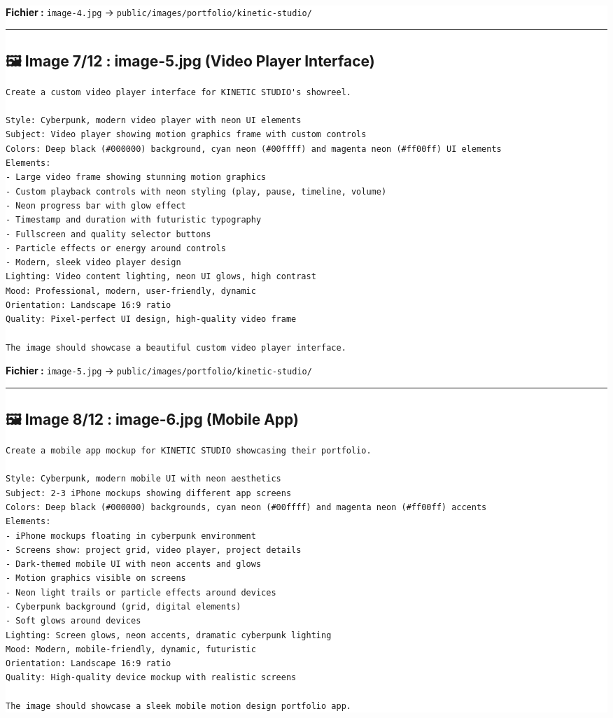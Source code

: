 **Fichier :** `image-4.jpg` → `public/images/portfolio/kinetic-studio/`

---

## 🖼️ Image 7/12 : image-5.jpg (Video Player Interface)

```
Create a custom video player interface for KINETIC STUDIO's showreel.

Style: Cyberpunk, modern video player with neon UI elements
Subject: Video player showing motion graphics frame with custom controls
Colors: Deep black (#000000) background, cyan neon (#00ffff) and magenta neon (#ff00ff) UI elements
Elements:
- Large video frame showing stunning motion graphics
- Custom playback controls with neon styling (play, pause, timeline, volume)
- Neon progress bar with glow effect
- Timestamp and duration with futuristic typography
- Fullscreen and quality selector buttons
- Particle effects or energy around controls
- Modern, sleek video player design
Lighting: Video content lighting, neon UI glows, high contrast
Mood: Professional, modern, user-friendly, dynamic
Orientation: Landscape 16:9 ratio
Quality: Pixel-perfect UI design, high-quality video frame

The image should showcase a beautiful custom video player interface.
```

**Fichier :** `image-5.jpg` → `public/images/portfolio/kinetic-studio/`

---

## 🖼️ Image 8/12 : image-6.jpg (Mobile App)

```
Create a mobile app mockup for KINETIC STUDIO showcasing their portfolio.

Style: Cyberpunk, modern mobile UI with neon aesthetics
Subject: 2-3 iPhone mockups showing different app screens
Colors: Deep black (#000000) backgrounds, cyan neon (#00ffff) and magenta neon (#ff00ff) accents
Elements:
- iPhone mockups floating in cyberpunk environment
- Screens show: project grid, video player, project details
- Dark-themed mobile UI with neon accents and glows
- Motion graphics visible on screens
- Neon light trails or particle effects around devices
- Cyberpunk background (grid, digital elements)
- Soft glows around devices
Lighting: Screen glows, neon accents, dramatic cyberpunk lighting
Mood: Modern, mobile-friendly, dynamic, futuristic
Orientation: Landscape 16:9 ratio
Quality: High-quality device mockup with realistic screens

The image should showcase a sleek mobile motion design portfolio app.
```
